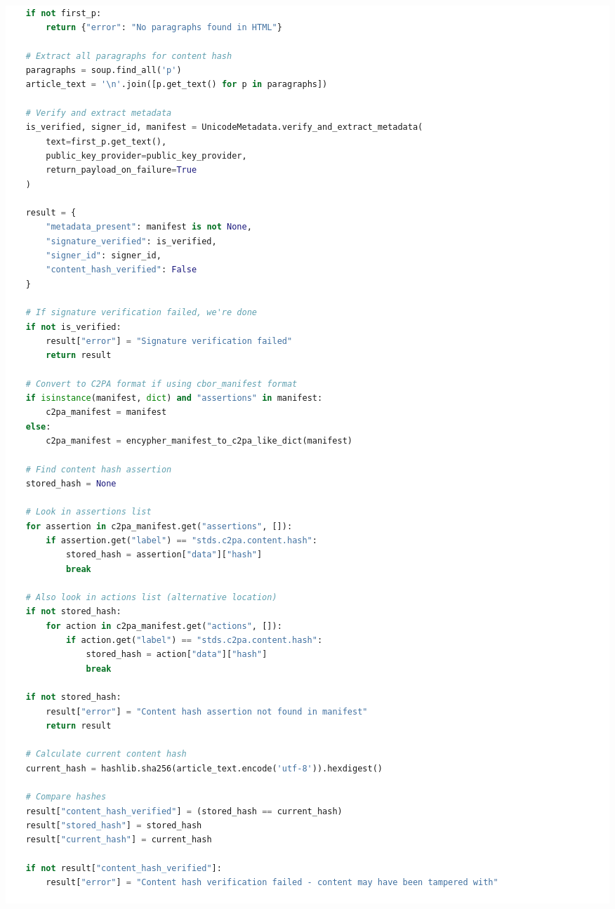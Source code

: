 ```python
    if not first_p:
        return {"error": "No paragraphs found in HTML"}
    
    # Extract all paragraphs for content hash
    paragraphs = soup.find_all('p')
    article_text = '\n'.join([p.get_text() for p in paragraphs])
    
    # Verify and extract metadata
    is_verified, signer_id, manifest = UnicodeMetadata.verify_and_extract_metadata(
        text=first_p.get_text(),
        public_key_provider=public_key_provider,
        return_payload_on_failure=True
    )
    
    result = {
        "metadata_present": manifest is not None,
        "signature_verified": is_verified,
        "signer_id": signer_id,
        "content_hash_verified": False
    }
    
    # If signature verification failed, we're done
    if not is_verified:
        result["error"] = "Signature verification failed"
        return result
    
    # Convert to C2PA format if using cbor_manifest format
    if isinstance(manifest, dict) and "assertions" in manifest:
        c2pa_manifest = manifest
    else:
        c2pa_manifest = encypher_manifest_to_c2pa_like_dict(manifest)
    
    # Find content hash assertion
    stored_hash = None
    
    # Look in assertions list
    for assertion in c2pa_manifest.get("assertions", []):
        if assertion.get("label") == "stds.c2pa.content.hash":
            stored_hash = assertion["data"]["hash"]
            break
    
    # Also look in actions list (alternative location)
    if not stored_hash:
        for action in c2pa_manifest.get("actions", []):
            if action.get("label") == "stds.c2pa.content.hash":
                stored_hash = action["data"]["hash"]
                break
    
    if not stored_hash:
        result["error"] = "Content hash assertion not found in manifest"
        return result
    
    # Calculate current content hash
    current_hash = hashlib.sha256(article_text.encode('utf-8')).hexdigest()
    
    # Compare hashes
    result["content_hash_verified"] = (stored_hash == current_hash)
    result["stored_hash"] = stored_hash
    result["current_hash"] = current_hash
    
    if not result["content_hash_verified"]:
        result["error"] = "Content hash verification failed - content may have been tampered with"
    
```